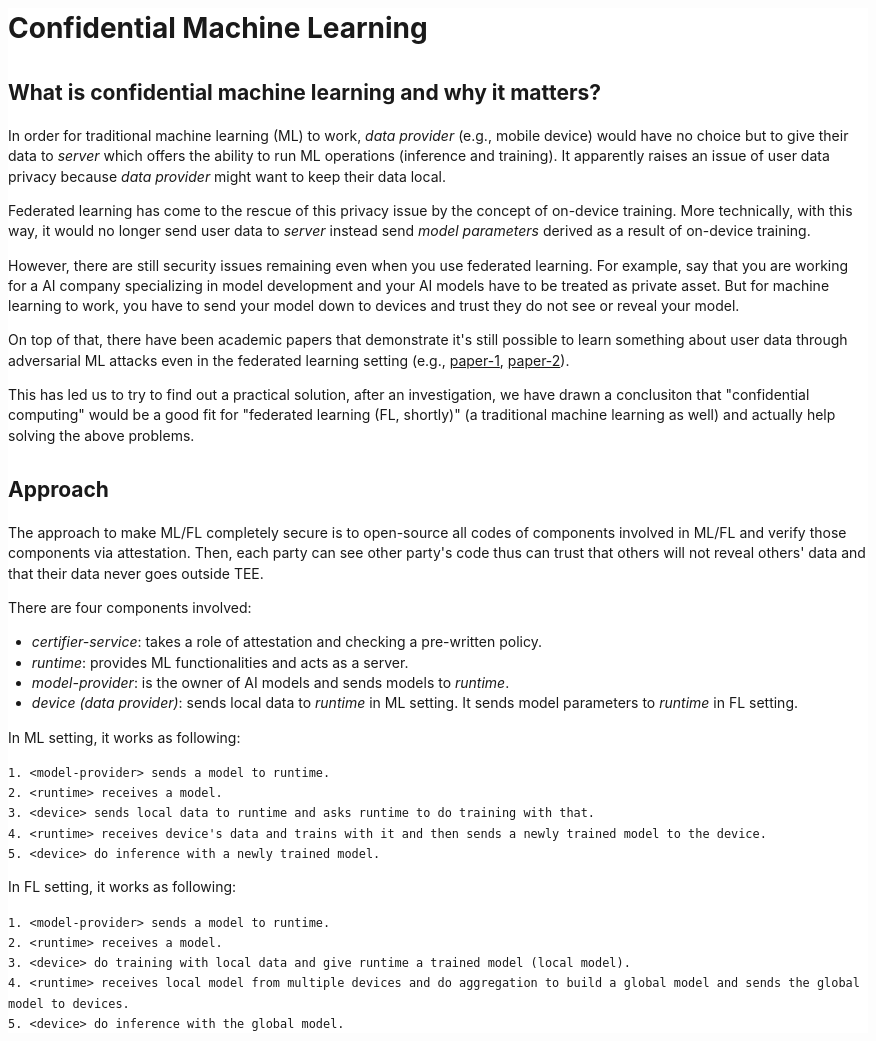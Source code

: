 # Confidential Machine Learning

## What is confidential machine learning and why it matters?

In order for traditional machine learning (ML) to work, *data provider* (e.g., mobile device) would have no choice but to give their data to *server* which offers the ability to run ML operations (inference and training). It apparently raises an issue of user data privacy because *data provider* might want to keep their data local.

Federated learning has come to the rescue of this privacy issue by the concept of on-device training. More technically, with this way, it would no longer send user data to *server* instead send *model parameters* derived as a result of on-device training.

However, there are still security issues remaining even when you use federated learning. For example, say that you are working for a AI company specializing in model development and your AI models have to be treated as private asset. But for machine learning to work, you have to send your model down to devices and trust they do not see or reveal your model.

On top of that, there have been academic papers that demonstrate it's still possible to learn something about user data through adversarial ML attacks even in the federated learning setting (e.g., [paper-1](https://arxiv.org/abs/2003.14053), [paper-2](https://www.usenix.org/system/files/sec20summer_fang_prepub.pdf)).

This has led us to try to find out a practical solution, after an investigation, we have drawn a conclusiton that "confidential computing" would be a good fit for "federated learning (FL, shortly)" (a traditional machine learning as well) and actually help solving the above problems.

## Approach

The approach to make ML/FL completely secure is to open-source all codes of components involved in ML/FL and verify those components via attestation. Then, each party can see other party's code thus can trust that others will not reveal others' data and that their data never goes outside TEE.

There are four components involved:
- *certifier-service*: takes a role of attestation and checking a pre-written policy.
- *runtime*: provides ML functionalities and acts as a server.
- *model-provider*: is the owner of AI models and sends models to *runtime*.
- *device (data provider)*: sends local data to *runtime* in ML setting. It sends model parameters to *runtime* in FL setting.

In ML setting, it works as following:
```
1. <model-provider> sends a model to runtime.
2. <runtime> receives a model.
3. <device> sends local data to runtime and asks runtime to do training with that.
4. <runtime> receives device's data and trains with it and then sends a newly trained model to the device.
5. <device> do inference with a newly trained model.
```

In FL setting, it works as following:
```
1. <model-provider> sends a model to runtime.
2. <runtime> receives a model.
3. <device> do training with local data and give runtime a trained model (local model).
4. <runtime> receives local model from multiple devices and do aggregation to build a global model and sends the global model to devices.
5. <device> do inference with the global model.
```
